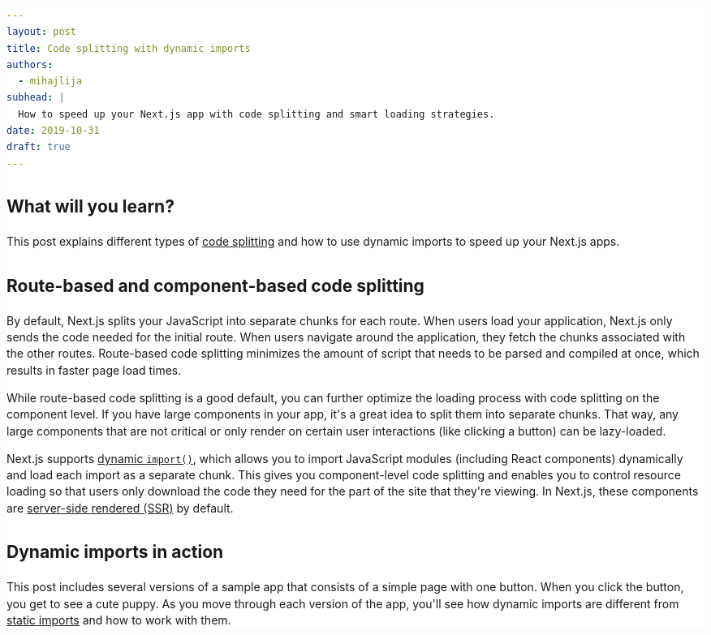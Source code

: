 ```yaml
---
layout: post
title: Code splitting with dynamic imports
authors:
  - mihajlija
subhead: |
  How to speed up your Next.js app with code splitting and smart loading strategies.
date: 2019-10-31
draft: true
---
```


## What will you learn?

This post explains different types of [code
splitting](reduce-javascript-payloads-with-code-splitting/) and how to use
dynamic imports to speed up your Next.js apps. 

## Route-based and component-based code splitting

By default, Next.js splits your JavaScript into separate chunks for each route.
When users load your application, Next.js only sends the code needed for the
initial route. When users navigate around the application, they fetch the chunks
associated with the other routes. Route-based code splitting minimizes the
amount of script that needs to be parsed and compiled at once, which results in
faster page load times. 

While route-based code splitting is a good default, you can further optimize the
loading process with code splitting on the component level. If you have large
components in your app, it's a great idea to split them into separate chunks.
That way, any large components that are not critical or only render on certain
user interactions (like clicking a button) can be lazy-loaded. 

Next.js supports [dynamic `import()`](https://v8.dev/features/dynamic-import),
which allows you to import JavaScript modules (including React components)
dynamically and load each import as a separate chunk. This gives you
component-level code splitting and enables you to control resource loading so
that users only download the code they need for the part of the site that
they're viewing. In Next.js, these components are [server-side rendered
(SSR)](https://developers.google.com/web/updates/2019/02/rendering-on-the-web)
by default.

## Dynamic imports in action

This post includes several versions of a sample app that consists of a simple
page with one button. When you click the button, you get to see a cute puppy. As
you move through each version of the app, you'll see how dynamic imports are
different from [static
imports](https://developer.mozilla.org/en-US/docs/Web/JavaScript/Reference/Statements/import)
and how to work with them.
